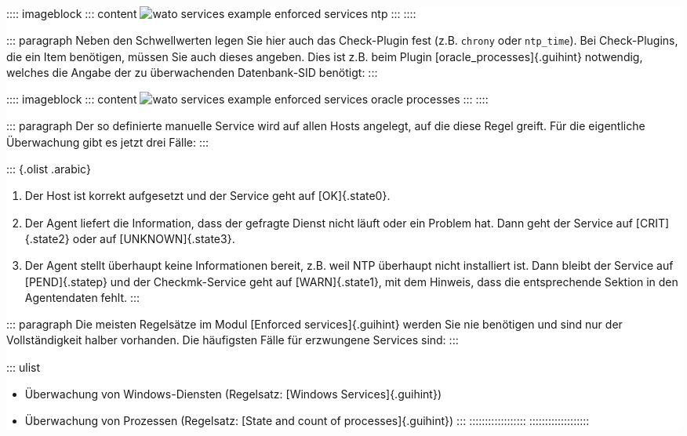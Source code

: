 :::: imageblock
::: content
![wato services example enforced services
ntp](../images/wato_services_example_enforced_services_ntp.png)
:::
::::

::: paragraph
Neben den Schwellwerten legen Sie hier auch das Check-Plugin fest (z.B.
`chrony` oder `ntp_time`). Bei Check-Plugins, die ein Item benötigen,
müssen Sie auch dieses angeben. Dies ist z.B. beim Plugin
[oracle_processes]{.guihint} notwendig, welches die Angabe der zu
überwachenden Datenbank-SID benötigt:
:::

:::: imageblock
::: content
![wato services example enforced services oracle
processes](../images/wato_services_example_enforced_services_oracle_processes.png)
:::
::::

::: paragraph
Der so definierte manuelle Service wird auf allen Hosts angelegt, auf
die diese Regel greift. Für die eigentliche Überwachung gibt es jetzt
drei Fälle:
:::

::: {.olist .arabic}
1.  Der Host ist korrekt aufgesetzt und der Service geht auf
    [OK]{.state0}.

2.  Der Agent liefert die Information, dass der gefragte Dienst nicht
    läuft oder ein Problem hat. Dann geht der Service auf
    [CRIT]{.state2} oder auf [UNKNOWN]{.state3}.

3.  Der Agent stellt überhaupt keine Informationen bereit, z.B. weil NTP
    überhaupt nicht installiert ist. Dann bleibt der Service auf
    [PEND]{.statep} und der Checkmk-Service geht auf [WARN]{.state1},
    mit dem Hinweis, dass die entsprechende Sektion in den Agentendaten
    fehlt.
:::

::: paragraph
Die meisten Regelsätze im Modul [Enforced services]{.guihint} werden Sie
nie benötigen und sind nur der Vollständigkeit halber vorhanden. Die
häufigsten Fälle für erzwungene Services sind:
:::

::: ulist
- Überwachung von Windows-Diensten (Regelsatz: [Windows
  Services]{.guihint})

- Überwachung von Prozessen (Regelsatz: [State and count of
  processes]{.guihint})
:::
::::::::::::::::::
:::::::::::::::::::
